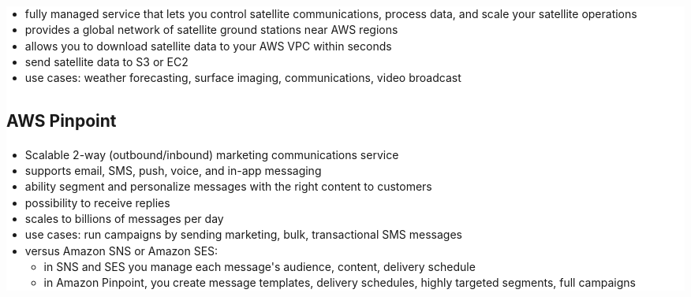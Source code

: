- fully managed service that lets you control satellite communications, process data, and scale your satellite operations
- provides a global network of satellite ground stations near AWS regions
- allows you to download satellite data to your AWS VPC within seconds
- send satellite data to S3 or EC2
- use cases: weather forecasting, surface imaging, communications, video broadcast

## AWS Pinpoint

- Scalable 2-way (outbound/inbound) marketing communications service
- supports email, SMS, push, voice, and in-app messaging
- ability segment and personalize messages with the right content to customers
- possibility to receive replies
- scales to billions of messages per day
- use cases: run campaigns by sending marketing, bulk, transactional SMS messages
- versus Amazon SNS or Amazon SES:
  - in SNS and SES you manage each message's audience, content, delivery schedule
  - in Amazon Pinpoint, you create message templates, delivery schedules, highly targeted segments, full campaigns
